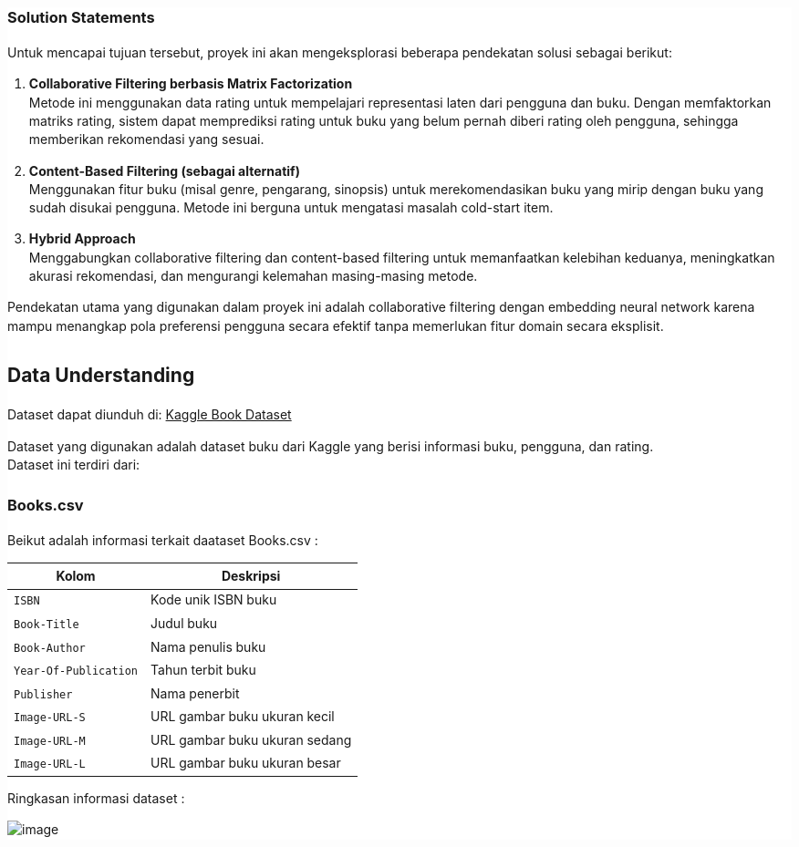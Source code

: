 ### Solution Statements

Untuk mencapai tujuan tersebut, proyek ini akan mengeksplorasi beberapa pendekatan solusi sebagai berikut:

1. **Collaborative Filtering berbasis Matrix Factorization**  
   Metode ini menggunakan data rating untuk mempelajari representasi laten dari pengguna dan buku. Dengan memfaktorkan matriks rating, sistem dapat memprediksi rating untuk buku yang belum pernah diberi rating oleh pengguna, sehingga memberikan rekomendasi yang sesuai.

2. **Content-Based Filtering (sebagai alternatif)**  
   Menggunakan fitur buku (misal genre, pengarang, sinopsis) untuk merekomendasikan buku yang mirip dengan buku yang sudah disukai pengguna. Metode ini berguna untuk mengatasi masalah cold-start item.

3. **Hybrid Approach**  
   Menggabungkan collaborative filtering dan content-based filtering untuk memanfaatkan kelebihan keduanya, meningkatkan akurasi rekomendasi, dan mengurangi kelemahan masing-masing metode.

Pendekatan utama yang digunakan dalam proyek ini adalah collaborative filtering dengan embedding neural network karena mampu menangkap pola preferensi pengguna secara efektif tanpa memerlukan fitur domain secara eksplisit.

## Data Understanding

Dataset dapat diunduh di: [Kaggle Book Dataset](https://www.kaggle.com/datasets/arashnic/book-recommendation-dataset)

Dataset yang digunakan adalah dataset buku dari Kaggle yang berisi informasi buku, pengguna, dan rating.  
Dataset ini terdiri dari:  
### Books.csv

Beikut adalah informasi terkait daataset Books.csv :

| Kolom               | Deskripsi                       |
|---------------------|---------------------------------|
| `ISBN`              | Kode unik ISBN buku             |
| `Book-Title`        | Judul buku                     |
| `Book-Author`       | Nama penulis buku              |
| `Year-Of-Publication` | Tahun terbit buku             |
| `Publisher`         | Nama penerbit                  |
| `Image-URL-S`       | URL gambar buku ukuran kecil   |
| `Image-URL-M`       | URL gambar buku ukuran sedang  |
| `Image-URL-L`       | URL gambar buku ukuran besar   |

Ringkasan informasi dataset :

![image](https://github.com/user-attachments/assets/2973c793-6fe6-4317-a641-c7724d280205)

